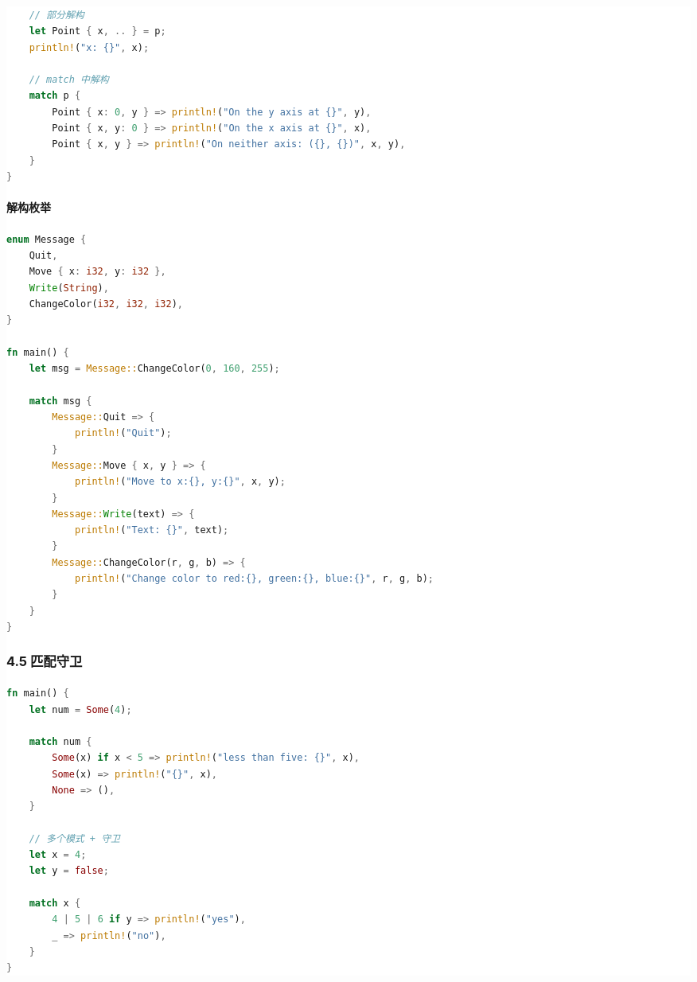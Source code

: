 ```rust
    // 部分解构
    let Point { x, .. } = p;
    println!("x: {}", x);
    
    // match 中解构
    match p {
        Point { x: 0, y } => println!("On the y axis at {}", y),
        Point { x, y: 0 } => println!("On the x axis at {}", x),
        Point { x, y } => println!("On neither axis: ({}, {})", x, y),
    }
}
```

#### 解构枚举

```rust
enum Message {
    Quit,
    Move { x: i32, y: i32 },
    Write(String),
    ChangeColor(i32, i32, i32),
}

fn main() {
    let msg = Message::ChangeColor(0, 160, 255);
    
    match msg {
        Message::Quit => {
            println!("Quit");
        }
        Message::Move { x, y } => {
            println!("Move to x:{}, y:{}", x, y);
        }
        Message::Write(text) => {
            println!("Text: {}", text);
        }
        Message::ChangeColor(r, g, b) => {
            println!("Change color to red:{}, green:{}, blue:{}", r, g, b);
        }
    }
}
```

### 4.5 匹配守卫

```rust
fn main() {
    let num = Some(4);
    
    match num {
        Some(x) if x < 5 => println!("less than five: {}", x),
        Some(x) => println!("{}", x),
        None => (),
    }
    
    // 多个模式 + 守卫
    let x = 4;
    let y = false;
    
    match x {
        4 | 5 | 6 if y => println!("yes"),
        _ => println!("no"),
    }
}
```